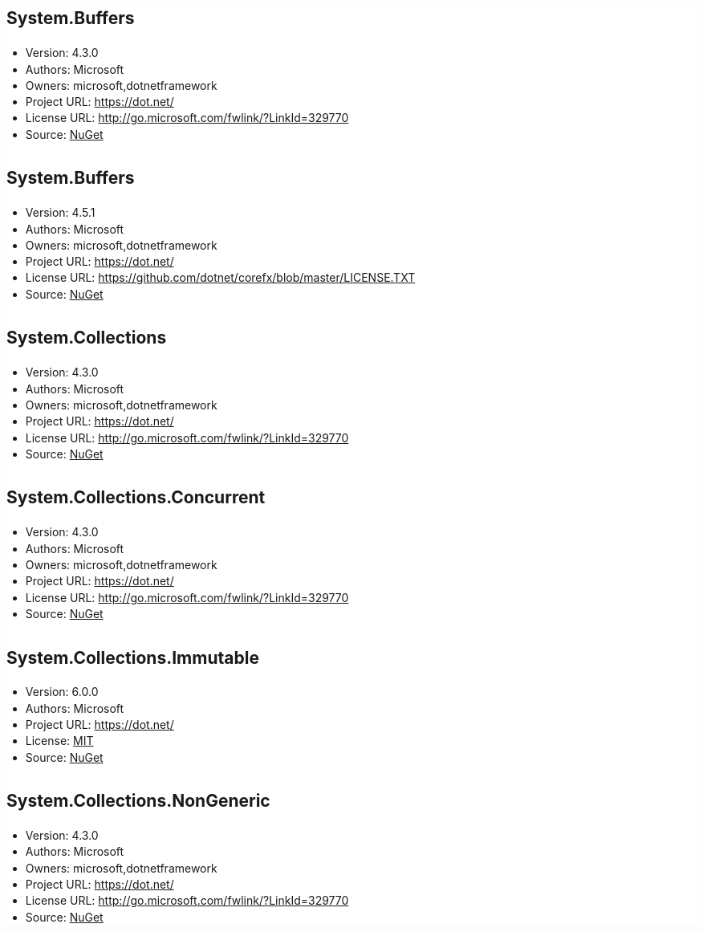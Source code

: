 ## System.Buffers

- Version: 4.3.0
- Authors: Microsoft
- Owners: microsoft,dotnetframework
- Project URL: https://dot.net/
- License URL: http://go.microsoft.com/fwlink/?LinkId=329770
- Source: [NuGet](https://www.nuget.org/packages/System.Buffers/4.3.0)

## System.Buffers

- Version: 4.5.1
- Authors: Microsoft
- Owners: microsoft,dotnetframework
- Project URL: https://dot.net/
- License URL: https://github.com/dotnet/corefx/blob/master/LICENSE.TXT
- Source: [NuGet](https://www.nuget.org/packages/System.Buffers/4.5.1)

## System.Collections

- Version: 4.3.0
- Authors: Microsoft
- Owners: microsoft,dotnetframework
- Project URL: https://dot.net/
- License URL: http://go.microsoft.com/fwlink/?LinkId=329770
- Source: [NuGet](https://www.nuget.org/packages/System.Collections/4.3.0)

## System.Collections.Concurrent

- Version: 4.3.0
- Authors: Microsoft
- Owners: microsoft,dotnetframework
- Project URL: https://dot.net/
- License URL: http://go.microsoft.com/fwlink/?LinkId=329770
- Source: [NuGet](https://www.nuget.org/packages/System.Collections.Concurrent/4.3.0)

## System.Collections.Immutable

- Version: 6.0.0
- Authors: Microsoft
- Project URL: https://dot.net/
- License: [MIT](https://licenses.nuget.org/MIT)
- Source: [NuGet](https://www.nuget.org/packages/System.Collections.Immutable/6.0.0)

## System.Collections.NonGeneric

- Version: 4.3.0
- Authors: Microsoft
- Owners: microsoft,dotnetframework
- Project URL: https://dot.net/
- License URL: http://go.microsoft.com/fwlink/?LinkId=329770
- Source: [NuGet](https://www.nuget.org/packages/System.Collections.NonGeneric/4.3.0)
